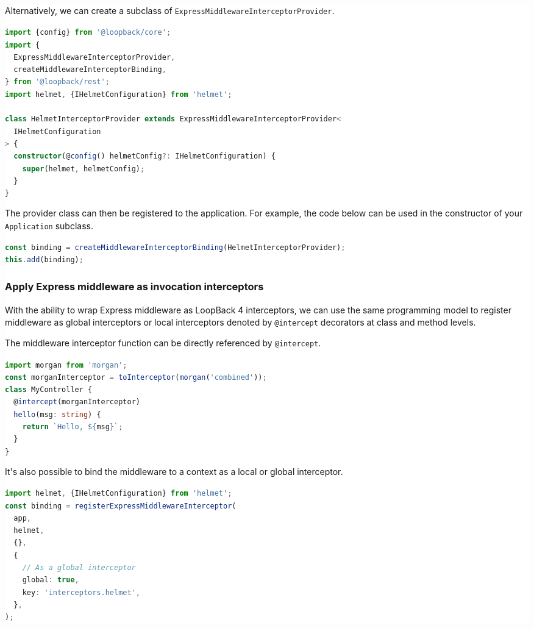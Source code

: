 Alternatively, we can create a subclass of
`ExpressMiddlewareInterceptorProvider`.

```ts
import {config} from '@loopback/core';
import {
  ExpressMiddlewareInterceptorProvider,
  createMiddlewareInterceptorBinding,
} from '@loopback/rest';
import helmet, {IHelmetConfiguration} from 'helmet';

class HelmetInterceptorProvider extends ExpressMiddlewareInterceptorProvider<
  IHelmetConfiguration
> {
  constructor(@config() helmetConfig?: IHelmetConfiguration) {
    super(helmet, helmetConfig);
  }
}
```

The provider class can then be registered to the application. For example, the
code below can be used in the constructor of your `Application` subclass.

```ts
const binding = createMiddlewareInterceptorBinding(HelmetInterceptorProvider);
this.add(binding);
```

### Apply Express middleware as invocation interceptors

With the ability to wrap Express middleware as LoopBack 4 interceptors, we can
use the same programming model to register middleware as global interceptors or
local interceptors denoted by `@intercept` decorators at class and method
levels.

The middleware interceptor function can be directly referenced by `@intercept`.

```ts
import morgan from 'morgan';
const morganInterceptor = toInterceptor(morgan('combined'));
class MyController {
  @intercept(morganInterceptor)
  hello(msg: string) {
    return `Hello, ${msg}`;
  }
}
```

It's also possible to bind the middleware to a context as a local or global
interceptor.

```ts
import helmet, {IHelmetConfiguration} from 'helmet';
const binding = registerExpressMiddlewareInterceptor(
  app,
  helmet,
  {},
  {
    // As a global interceptor
    global: true,
    key: 'interceptors.helmet',
  },
);
```
